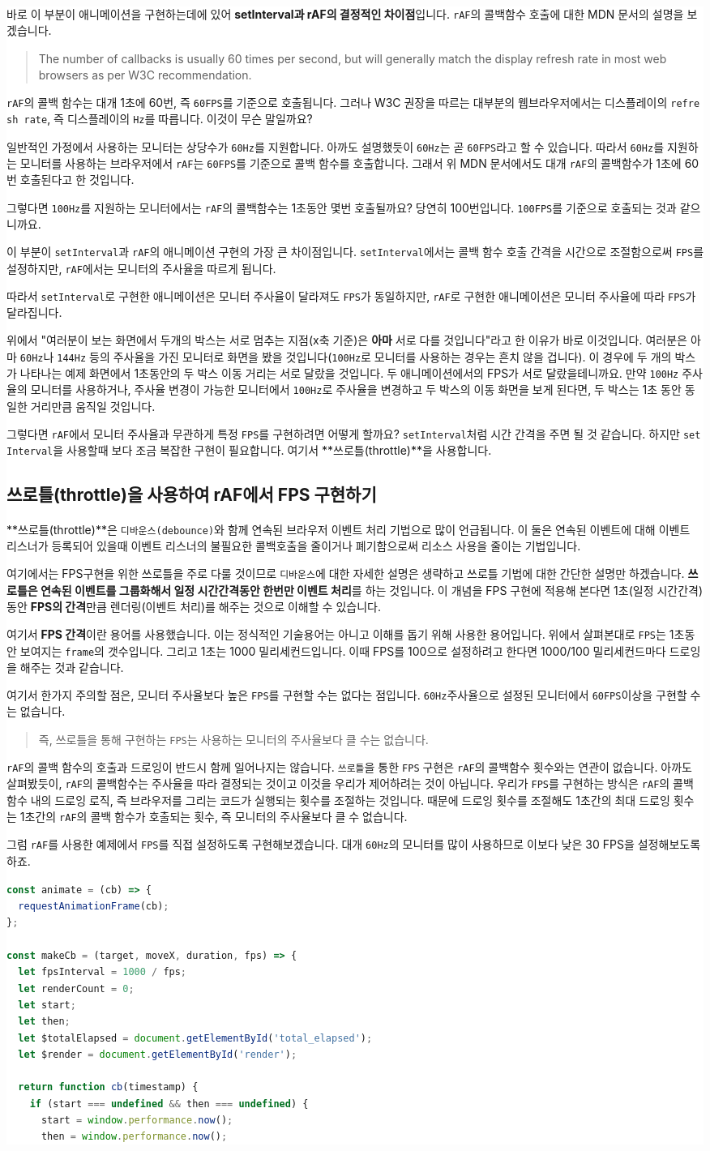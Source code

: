바로 이 부분이 애니메이션을 구현하는데에 있어 **setInterval과 rAF의 결정적인 차이점**입니다.
`rAF`의 콜백함수 호출에 대한 MDN 문서의 설명을 보겠습니다.

> The number of callbacks is usually 60 times per second, but will generally match the display refresh rate in most web browsers as per W3C recommendation.

`rAF`의 콜백 함수는 대개 1초에 60번, 즉 `60FPS`를 기준으로 호출됩니다. 그러나 W3C 권장을 따르는 대부분의 웹브라우저에서는 디스플레이의 `refresh rate`, 즉 디스플레이의 `Hz`를 따릅니다. 이것이 무슨 말일까요?

일반적인 가정에서 사용하는 모니터는 상당수가 `60Hz`를 지원합니다. 아까도 설명했듯이 `60Hz`는 곧 `60FPS`라고 할 수 있습니다. 따라서 `60Hz`를 지원하는 모니터를 사용하는 브라우저에서 `rAF`는 `60FPS`를 기준으로 콜백 함수를 호출합니다. 그래서 위 MDN 문서에서도 대개 `rAF`의 콜백함수가 1초에 60번 호출된다고 한 것입니다.

그렇다면 `100Hz`를 지원하는 모니터에서는 `rAF`의 콜백함수는 1초동안 몇번 호출될까요? 당연히 100번입니다. `100FPS`를 기준으로 호출되는 것과 같으니까요.

이 부분이 `setInterval`과 `rAF`의 애니메이션 구현의 가장 큰 차이점입니다. `setInterval`에서는 콜백 함수 호출 간격을 시간으로 조절함으로써 `FPS`를 설정하지만, `rAF`에서는 모니터의 주사율을 따르게 됩니다.

따라서 `setInterval`로 구현한 애니메이션은 모니터 주사율이 달라져도 `FPS`가 동일하지만, `rAF`로 구현한 애니메이션은 모니터 주사율에 따라 `FPS`가 달라집니다.

위에서 "여러분이 보는 화면에서 두개의 박스는 서로 멈추는 지점(x축 기준)은 **아마** 서로 다를 것입니다"라고 한 이유가 바로 이것입니다. 여러분은 아마 `60Hz`나 `144Hz` 등의 주사율을 가진 모니터로 화면을 봤을 것입니다(`100Hz`로 모니터를 사용하는 경우는 흔치 않을 겁니다). 이 경우에 두 개의 박스가 나타나는 예제 화면에서 1초동안의 두 박스 이동 거리는 서로 달랐을 것입니다. 두 애니메이션에서의 FPS가 서로 달랐을테니까요. 만약 `100Hz` 주사율의 모니터를 사용하거나, 주사율 변경이 가능한 모니터에서 `100Hz`로 주사율을 변경하고 두 박스의 이동 화면을 보게 된다면, 두 박스는 1초 동안 동일한 거리만큼 움직일 것입니다.

그렇다면 `rAF`에서 모니터 주사율과 무관하게 특정 `FPS`를 구현하려면 어떻게 할까요? `setInterval`처럼 시간 간격을 주면 될 것 같습니다. 하지만 `setInterval`을 사용할때 보다 조금 복잡한 구현이 필요합니다. 여기서 **쓰로틀(throttle)**을 사용합니다.

## 쓰로틀(throttle)을 사용하여 rAF에서 FPS 구현하기

**쓰로틀(throttle)**은 `디바운스(debounce)`와 함께 연속된 브라우저 이벤트 처리 기법으로 많이 언급됩니다. 이 둘은 연속된 이벤트에 대해 이벤트 리스너가 등록되어 있을때 이벤트 리스너의 불필요한 콜백호출을 줄이거나 폐기함으로써 리소스 사용을 줄이는 기법입니다.

여기에서는 FPS구현을 위한 쓰로틀을 주로 다룰 것이므로 `디바운스`에 대한 자세한 설명은 생략하고 쓰로틀 기법에 대한 간단한 설명만 하겠습니다. **쓰로틀은 연속된 이벤트를 그룹화해서 일정 시간간격동안 한번만 이벤트 처리**를 하는 것입니다. 이 개념을 FPS 구현에 적용해 본다면 1초(일정 시간간격)동안 **FPS의 간격**만큼 렌더링(이벤트 처리)를 해주는 것으로 이해할 수 있습니다.

여기서 **FPS 간격**이란 용어를 사용했습니다. 이는 정식적인 기술용어는 아니고 이해를 돕기 위해 사용한 용어입니다. 위에서 살펴본대로 `FPS`는 1초동안 보여지는 `frame`의 갯수입니다. 그리고 1초는 1000 밀리세컨드입니다. 이때 FPS를 100으로 설정하려고 한다면 1000/100 밀리세컨드마다 드로잉을
해주는 것과 같습니다.

여기서 한가지 주의할 점은, 모니터 주사율보다 높은 `FPS`를 구현할 수는 없다는 점입니다. `60Hz`주사율으로 설정된 모니터에서 `60FPS`이상을 구현할 수는 없습니다.

> 즉, 쓰로틀을 통해 구현하는 `FPS`는 사용하는 모니터의 주사율보다 클 수는 없습니다.

`rAF`의 콜백 함수의 호출과 드로잉이 반드시 함께 일어나지는 않습니다. `쓰로틀`을 통한 `FPS` 구현은 `rAF`의 콜백함수 횟수와는 연관이 없습니다. 아까도 살펴봤듯이, `rAF`의 콜백함수는 주사율을 따라 결정되는 것이고 이것을 우리가 제어하려는 것이 아닙니다. 우리가 `FPS`를 구현하는 방식은 `rAF`의 콜백 함수 내의 드로잉 로직, 즉 브라우저를 그리는 코드가 실행되는 횟수를 조절하는 것입니다. 때문에 드로잉 횟수를 조절해도 1초간의 최대 드로잉 횟수는 1초간의 `rAF`의 콜백 함수가 호출되는 횟수, 즉 모니터의 주사율보다 클 수 없습니다.

그럼 `rAF`를 사용한 예제에서 `FPS`를 직접 설정하도록 구현해보겠습니다. 대개 `60Hz`의 모니터를 많이 사용하므로 이보다 낮은 30 FPS을 설정해보도록 하죠.

```javascript
const animate = (cb) => {
  requestAnimationFrame(cb);
};

const makeCb = (target, moveX, duration, fps) => {
  let fpsInterval = 1000 / fps;
  let renderCount = 0;
  let start;
  let then;
  let $totalElapsed = document.getElementById('total_elapsed');
  let $render = document.getElementById('render');

  return function cb(timestamp) {
    if (start === undefined && then === undefined) {
      start = window.performance.now();
      then = window.performance.now();
```